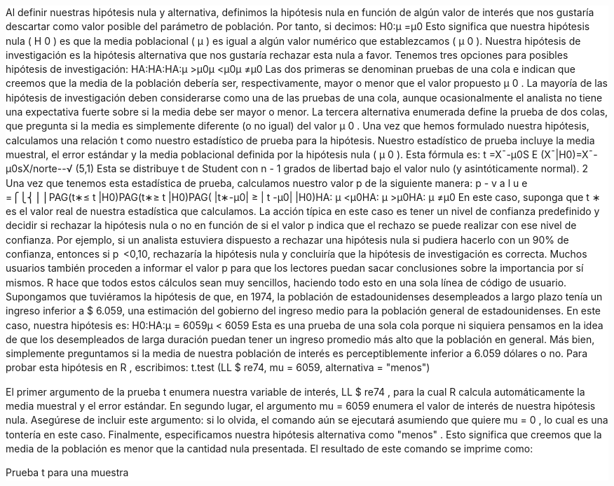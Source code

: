 Al definir nuestras hipótesis nula y alternativa, definimos la hipótesis nula en función de algún valor de interés que nos gustaría descartar como valor posible del parámetro de población. Por tanto, si decimos:
H0:μ =μ0
Esto significa que nuestra hipótesis nula ( H 0 ) es que la media poblacional ( μ ) es igual a algún valor numérico que establezcamos ( μ 0 ). Nuestra hipótesis de investigación es la hipótesis alternativa que nos gustaría rechazar esta nula a favor. Tenemos tres opciones para posibles hipótesis de investigación:
HA:HA:HA:μ >μ0μ <μ0μ ≠μ0
Las dos primeras se denominan pruebas de una cola e indican que creemos que la media de la población debería ser, respectivamente, mayor o menor que el valor propuesto μ 0 . La mayoría de las hipótesis de investigación deben considerarse como una de las pruebas de una cola, aunque ocasionalmente el analista no tiene una expectativa fuerte sobre si la media debe ser mayor o menor. La tercera alternativa enumerada define la prueba de dos colas, que pregunta si la media es simplemente diferente (o no igual) del valor μ 0 .
Una vez que hemos formulado nuestra hipótesis, calculamos una relación t como nuestro estadístico de prueba para la hipótesis. Nuestro estadístico de prueba incluye la media muestral, el error estándar y la media poblacional definida por la hipótesis nula ( μ 0 ). Esta fórmula es:
t =X¯-μ0S E (X¯|H0)=X¯-μ0sX/norte--√
(5,1)
Esta se distribuye t de Student con n - 1 grados de libertad bajo el valor nulo (y asintóticamente normal). 2 Una vez que tenemos esta estadística de prueba, calculamos nuestro valor p de la siguiente manera:
p - v a l u e =⎧⎩⎨⎪⎪PAG(t∗≤ t |H0)PAG(t∗≥ t |H0)PAG( |t∗-μ0| ≥ | t -μ0| |H0)HA: μ <μ0HA: μ >μ0HA: μ ≠μ0
En este caso, suponga que t ∗ es el valor real de nuestra estadística que calculamos. La acción típica en este caso es tener un nivel de confianza predefinido y decidir si rechazar la hipótesis nula o no en función de si el valor p indica que el rechazo se puede realizar con ese nivel de confianza. Por ejemplo, si un analista estuviera dispuesto a rechazar una hipótesis nula si pudiera hacerlo con un 90% de confianza, entonces si p  <0,10, rechazaría la hipótesis nula y concluiría que la hipótesis de investigación es correcta. Muchos usuarios también proceden a informar el valor p para que los lectores puedan sacar conclusiones sobre la importancia por sí mismos.
R  hace que todos estos cálculos sean muy sencillos, haciendo todo esto en una sola línea de código de usuario. Supongamos que tuviéramos la hipótesis de que, en 1974, la población de estadounidenses desempleados a largo plazo tenía un ingreso inferior a $ 6.059, una estimación del gobierno del ingreso medio para la población general de estadounidenses. En este caso, nuestra hipótesis es:
H0:HA:μ = 6059μ < 6059
Esta es una prueba de una sola cola porque ni siquiera pensamos en la idea de que los desempleados de larga duración puedan tener un ingreso promedio más alto que la población en general. Más bien, simplemente preguntamos si la media de nuestra población de interés es perceptiblemente inferior a 6.059 dólares o no. Para probar esta hipótesis en R , escribimos:
t.test (LL $ re74, mu = 6059, alternativa = "menos")

El primer argumento de la prueba t enumera nuestra variable de interés, LL $ re74 , para la cual R  calcula automáticamente la media muestral y el error estándar. En segundo lugar, el argumento mu = 6059 enumera el valor de interés de nuestra hipótesis nula. Asegúrese de incluir este argumento: si lo olvida, el comando aún se ejecutará asumiendo que quiere mu = 0 , lo cual es una tontería en este caso. Finalmente, especificamos nuestra hipótesis alternativa como "menos" . Esto significa que creemos que la media de la población es menor que la cantidad nula presentada. El resultado de este comando se imprime como:

Prueba t para una muestra
